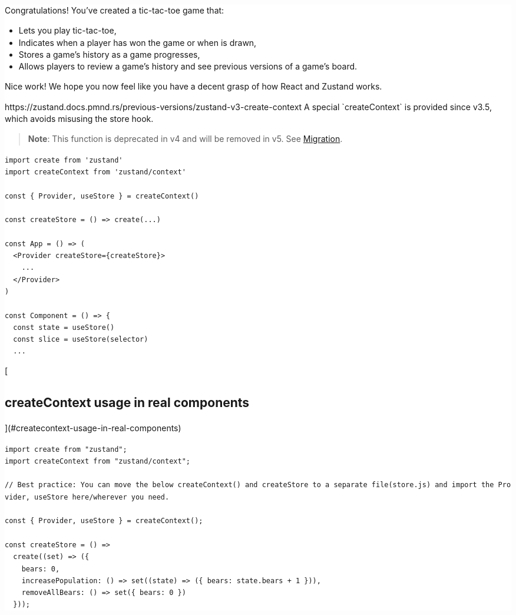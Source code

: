 Congratulations! You’ve created a tic-tac-toe game that:

*   Lets you play tic-tac-toe,
*   Indicates when a player has won the game or when is drawn,
*   Stores a game’s history as a game progresses,
*   Allows players to review a game’s history and see previous versions of a game’s board.

Nice work! We hope you now feel like you have a decent grasp of how React and Zustand works.</content>
</page>

<page>
  <title>createContext from zustand/context - Zustand</title>
  <url>https://zustand.docs.pmnd.rs/previous-versions/zustand-v3-create-context</url>
  <content>A special `createContext` is provided since v3.5, which avoids misusing the store hook.

> **Note**: This function is deprecated in v4 and will be removed in v5. See [Migration](#migration).

    import create from 'zustand'
    import createContext from 'zustand/context'
    
    const { Provider, useStore } = createContext()
    
    const createStore = () => create(...)
    
    const App = () => (
      <Provider createStore={createStore}>
        ...
      </Provider>
    )
    
    const Component = () => {
      const state = useStore()
      const slice = useStore(selector)
      ...
    

[

createContext usage in real components
--------------------------------------

](#createcontext-usage-in-real-components)

    import create from "zustand";
    import createContext from "zustand/context";
    
    // Best practice: You can move the below createContext() and createStore to a separate file(store.js) and import the Provider, useStore here/wherever you need.
    
    const { Provider, useStore } = createContext();
    
    const createStore = () =>
      create((set) => ({
        bears: 0,
        increasePopulation: () => set((state) => ({ bears: state.bears + 1 })),
        removeAllBears: () => set({ bears: 0 })
      }));
    
